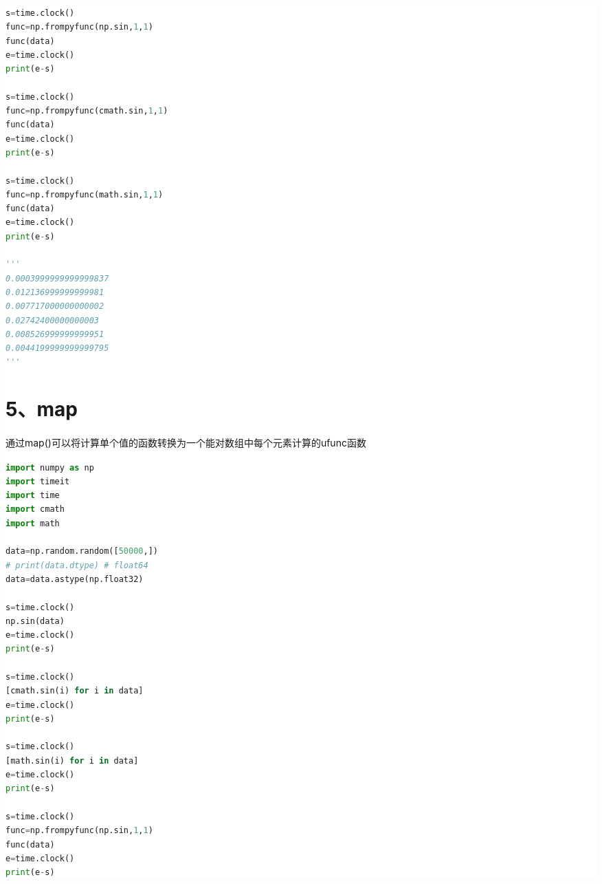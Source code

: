 ```python
s=time.clock()
func=np.frompyfunc(np.sin,1,1)
func(data)
e=time.clock()
print(e-s)

s=time.clock()
func=np.frompyfunc(cmath.sin,1,1)
func(data)
e=time.clock()
print(e-s)

s=time.clock()
func=np.frompyfunc(math.sin,1,1)
func(data)
e=time.clock()
print(e-s)

'''
0.0003999999999999837
0.012136999999999981
0.007717000000000002
0.02742400000000003
0.008526999999999951
0.0044199999999999795
'''
```

# 5、map
通过map()可以将计算单个值的函数转换为一个能对数组中每个元素计算的ufunc函数

```python
import numpy as np
import timeit
import time
import cmath
import math

data=np.random.random([50000,])
# print(data.dtype) # float64
data=data.astype(np.float32)

s=time.clock()
np.sin(data)
e=time.clock()
print(e-s)

s=time.clock()
[cmath.sin(i) for i in data]
e=time.clock()
print(e-s)

s=time.clock()
[math.sin(i) for i in data]
e=time.clock()
print(e-s)

s=time.clock()
func=np.frompyfunc(np.sin,1,1)
func(data)
e=time.clock()
print(e-s)
```